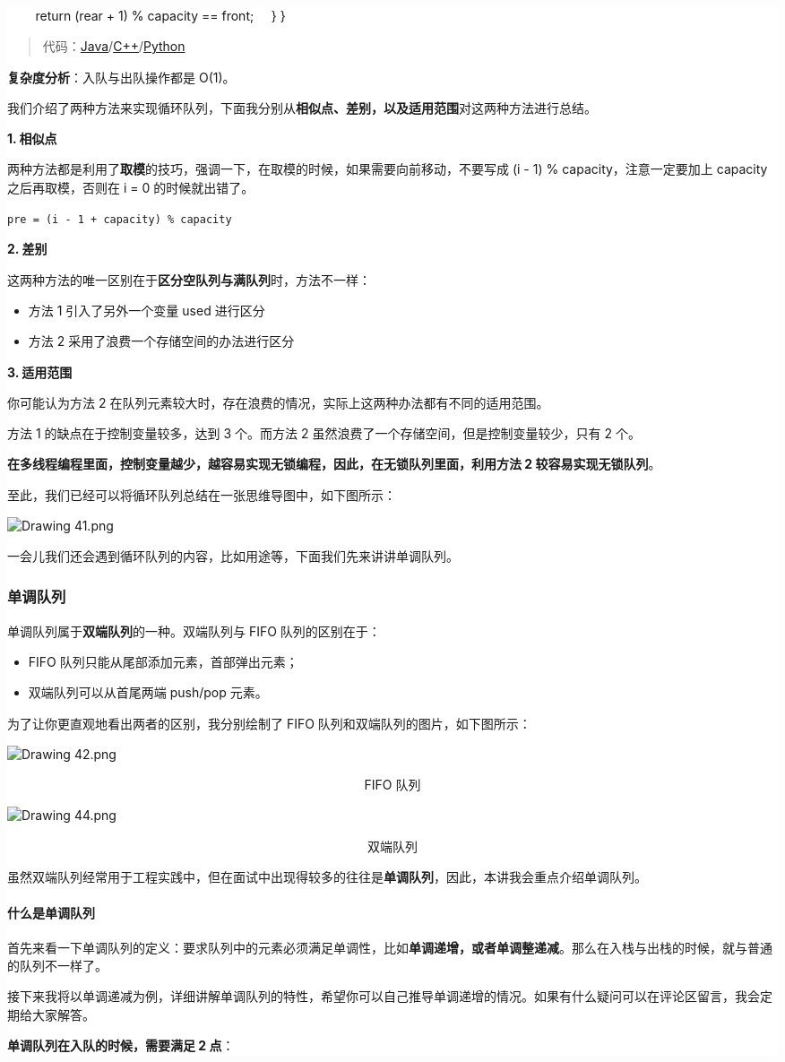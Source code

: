 &nbsp; &nbsp; &nbsp; &nbsp; <span class="hljs-keyword">return</span> (rear + <span class="hljs-number">1</span>) % capacity == front;
&nbsp; &nbsp; }
}
</code></pre>
<blockquote data-nodeid="8093">
<p data-nodeid="8094">代码：<a href="https://github.com/lagoueduCol/Algorithm-Dryad/blob/main/02.Queue/622.%E8%AE%BE%E8%AE%A1%E5%BE%AA%E7%8E%AF%E9%98%9F%E5%88%97.method2.java" data-nodeid="8856">Java</a>/<a href="https://github.com/lagoueduCol/Algorithm-Dryad/blob/main/02.Queue/622.%E8%AE%BE%E8%AE%A1%E5%BE%AA%E7%8E%AF%E9%98%9F%E5%88%97.method2.cpp" data-nodeid="8860">C++</a>/<a href="https://github.com/lagoueduCol/Algorithm-Dryad/blob/main/02.Queue/622.%E8%AE%BE%E8%AE%A1%E5%BE%AA%E7%8E%AF%E9%98%9F%E5%88%97.method2.py" data-nodeid="8864">Python</a></p>
</blockquote>
<p data-nodeid="8095"><strong data-nodeid="8869">复杂度分析</strong>：入队与出队操作都是 O(1)。</p>
<p data-nodeid="8096">我们介绍了两种方法来实现循环队列，下面我分别从<strong data-nodeid="8875">相似点、差别，以及适用范围</strong>对这两种方法进行总结。</p>
<p data-nodeid="8097"><strong data-nodeid="8881">1. 相似点</strong></p>
<p data-nodeid="8098">两种方法都是利用了<strong data-nodeid="8887">取模</strong>的技巧，强调一下，在取模的时候，如果需要向前移动，不要写成 (i - 1) % capacity，注意一定要加上 capacity 之后再取模，否则在 i = 0 的时候就出错了。</p>
<pre class="lang-java" data-nodeid="8099"><code data-language="java">pre = (i - <span class="hljs-number">1</span> + capacity) % capacity
</code></pre>
<p data-nodeid="8100"><strong data-nodeid="8893">2. 差别</strong></p>
<p data-nodeid="8101">这两种方法的唯一区别在于<strong data-nodeid="8899">区分空队列与满队列</strong>时，方法不一样：</p>
<ul data-nodeid="8102">
<li data-nodeid="8103">
<p data-nodeid="8104">方法 1 引入了另外一个变量 used 进行区分</p>
</li>
<li data-nodeid="8105">
<p data-nodeid="8106">方法 2 采用了浪费一个存储空间的办法进行区分</p>
</li>
</ul>
<p data-nodeid="8107"><strong data-nodeid="8907">3. 适用范围</strong></p>
<p data-nodeid="8108">你可能认为方法 2 在队列元素较大时，存在浪费的情况，实际上这两种办法都有不同的适用范围。</p>
<p data-nodeid="8109">方法 1 的缺点在于控制变量较多，达到 3 个。而方法 2 虽然浪费了一个存储空间，但是控制变量较少，只有 2 个。</p>
<p data-nodeid="8110"><strong data-nodeid="8914">在多线程编程里面，控制变量越少，越容易实现无锁编程，因此，在无锁队列里面，利用方法 2 较容易实现无锁队列</strong>。</p>
<p data-nodeid="8111">至此，我们已经可以将循环队列总结在一张思维导图中，如下图所示：</p>
<p data-nodeid="8112"><img src="https://s0.lgstatic.com/i/image6/M01/11/09/CioPOWA_SIqAG7qhAADoVzWnab0092.png" alt="Drawing 41.png" data-nodeid="8918"></p>
<p data-nodeid="8113">一会儿我们还会遇到循环队列的内容，比如用途等，下面我们先来讲讲单调队列。</p>
<h3 data-nodeid="8114">单调队列</h3>
<p data-nodeid="8115">单调队列属于<strong data-nodeid="8926">双端队列</strong>的一种。双端队列与 FIFO 队列的区别在于：</p>
<ul data-nodeid="8116">
<li data-nodeid="8117">
<p data-nodeid="8118">FIFO 队列只能从尾部添加元素，首部弹出元素；</p>
</li>
<li data-nodeid="8119">
<p data-nodeid="8120">双端队列可以从首尾两端 push/pop 元素。</p>
</li>
</ul>
<p data-nodeid="8121">为了让你更直观地看出两者的区别，我分别绘制了 FIFO 队列和双端队列的图片，如下图所示：</p>
<p data-nodeid="8122"><img src="https://s0.lgstatic.com/i/image6/M01/11/09/CioPOWA_SJeAYvJTAAB3ffWmPoY742.png" alt="Drawing 42.png" data-nodeid="8932"></p>
<div data-nodeid="8123"><p style="text-align:center">FIFO 队列</p></div>
<p data-nodeid="8124"><img src="https://s0.lgstatic.com/i/image6/M01/11/09/CioPOWA_SKmAJflUAACNz8oT0A8471.png" alt="Drawing 44.png" data-nodeid="8935"></p>
<div data-nodeid="8125"><p style="text-align:center">双端队列</p></div>
<p data-nodeid="8126">虽然双端队列经常用于工程实践中，但在面试中出现得较多的往往是<strong data-nodeid="8941">单调队列</strong>，因此，本讲我会重点介绍单调队列。</p>
<h4 data-nodeid="8127">什么是单调队列</h4>
<p data-nodeid="8128">首先来看一下单调队列的定义：要求队列中的元素必须满足单调性，比如<strong data-nodeid="8948">单调递增，或者单调整递减</strong>。那么在入栈与出栈的时候，就与普通的队列不一样了。</p>
<p data-nodeid="8129">接下来我将以单调递减为例，详细讲解单调队列的特性，希望你可以自己推导单调递增的情况。如果有什么疑问可以在评论区留言，我会定期给大家解答。</p>
<p data-nodeid="8130"><strong data-nodeid="8954">单调队列在入队的时候，需要满足 2 点</strong>：</p>